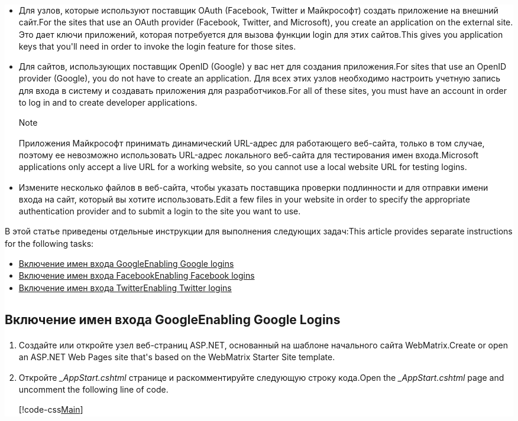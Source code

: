 - <span data-ttu-id="02573-125">Для узлов, которые используют поставщик OAuth (Facebook, Twitter и Майкрософт) создать приложение на внешний сайт.</span><span class="sxs-lookup"><span data-stu-id="02573-125">For the sites that use an OAuth provider (Facebook, Twitter, and Microsoft), you create an application on the external site.</span></span> <span data-ttu-id="02573-126">Это дает ключи приложений, которая потребуется для вызова функции login для этих сайтов.</span><span class="sxs-lookup"><span data-stu-id="02573-126">This gives you application keys that you'll need in order to invoke the login feature for those sites.</span></span>
- <span data-ttu-id="02573-127">Для сайтов, использующих поставщик OpenID (Google) у вас нет для создания приложения.</span><span class="sxs-lookup"><span data-stu-id="02573-127">For sites that use an OpenID provider (Google), you do not have to create an application.</span></span> <span data-ttu-id="02573-128">Для всех этих узлов необходимо настроить учетную запись для входа в систему и создавать приложения для разработчиков.</span><span class="sxs-lookup"><span data-stu-id="02573-128">For all of these sites, you must have an account in order to log in and to create developer applications.</span></span>

    > [!NOTE]
    > <span data-ttu-id="02573-129">Приложения Майкрософт принимать динамический URL-адрес для работающего веб-сайта, только в том случае, поэтому ее невозможно использовать URL-адрес локального веб-сайта для тестирования имен входа.</span><span class="sxs-lookup"><span data-stu-id="02573-129">Microsoft applications only accept a live URL for a working website, so you cannot use a local website URL for testing logins.</span></span>
- <span data-ttu-id="02573-130">Измените несколько файлов в веб-сайта, чтобы указать поставщика проверки подлинности и для отправки имени входа на сайт, который вы хотите использовать.</span><span class="sxs-lookup"><span data-stu-id="02573-130">Edit a few files in your website in order to specify the appropriate authentication provider and to submit a login to the site you want to use.</span></span>

<span data-ttu-id="02573-131">В этой статье приведены отдельные инструкции для выполнения следующих задач:</span><span class="sxs-lookup"><span data-stu-id="02573-131">This article provides separate instructions for the following tasks:</span></span>

- [<span data-ttu-id="02573-132">Включение имен входа Google</span><span class="sxs-lookup"><span data-stu-id="02573-132">Enabling Google logins</span></span>](#To_enable_Google_logins)
- [<span data-ttu-id="02573-133">Включение имен входа Facebook</span><span class="sxs-lookup"><span data-stu-id="02573-133">Enabling Facebook logins</span></span>](#To_enable_Facebook_logins)
- [<span data-ttu-id="02573-134">Включение имен входа Twitter</span><span class="sxs-lookup"><span data-stu-id="02573-134">Enabling Twitter logins</span></span>](#To_enable_Twitter_logins)

<a id="To_enable_Google_logins"></a>
## <a name="enabling-google-logins"></a><span data-ttu-id="02573-135">Включение имен входа Google</span><span class="sxs-lookup"><span data-stu-id="02573-135">Enabling Google Logins</span></span>

1. <span data-ttu-id="02573-136">Создайте или откройте узел веб-страниц ASP.NET, основанный на шаблоне начального сайта WebMatrix.</span><span class="sxs-lookup"><span data-stu-id="02573-136">Create or open an ASP.NET Web Pages site that's based on the WebMatrix Starter Site template.</span></span>
2. <span data-ttu-id="02573-137">Откройте  *\_AppStart.cshtml* странице и раскомментируйте следующую строку кода.</span><span class="sxs-lookup"><span data-stu-id="02573-137">Open the *\_AppStart.cshtml* page and uncomment the following line of code.</span></span> 

    [!code-css[Main](enabling-login-from-external-sites-in-an-aspnet-web-pages-site/samples/sample1.css)]
